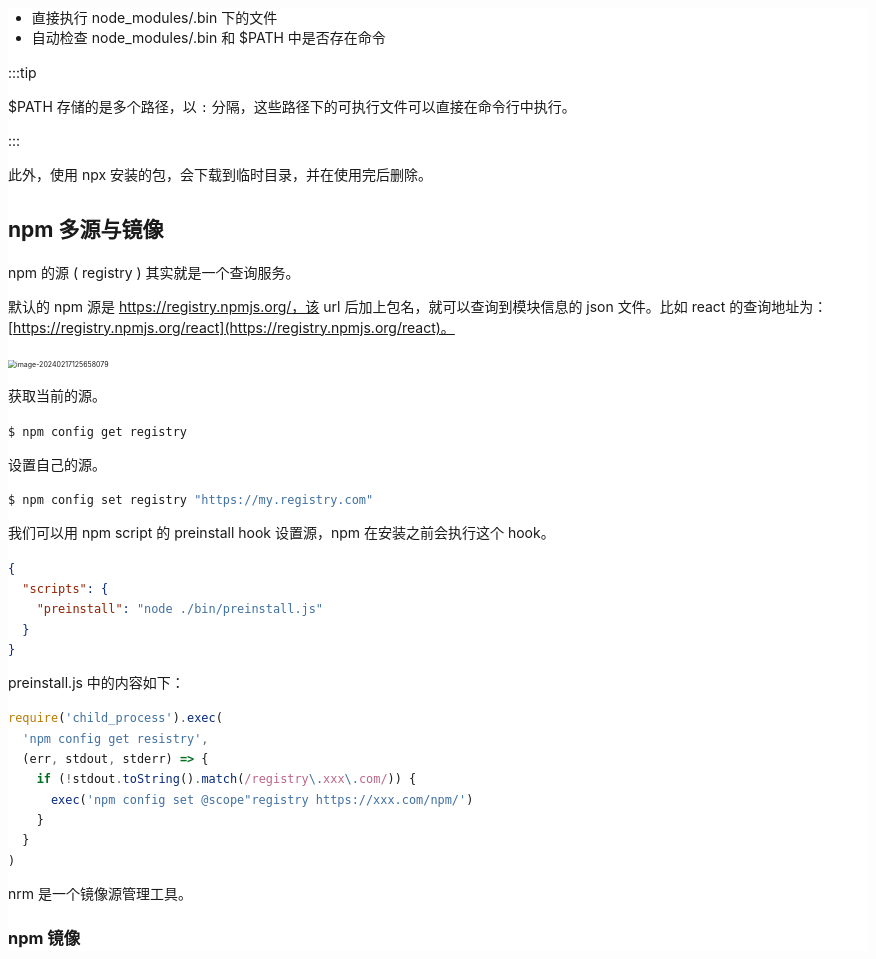 * 直接执行 node_modules/.bin 下的文件
* 自动检查 node_modules/.bin 和 $PATH 中是否存在命令

:::tip

$PATH 存储的是多个路径，以 `:` 分隔，这些路径下的可执行文件可以直接在命令行中执行。

:::

此外，使用 npx 安装的包，会下载到临时目录，并在使用完后删除。

## npm 多源与镜像

npm 的源 ( registry ) 其实就是一个查询服务。

默认的 npm 源是 https://registry.npmjs.org/，该 url 后加上包名，就可以查询到模块信息的 json 文件。比如 react 的查询地址为：[https://registry.npmjs.org/react](https://registry.npmjs.org/react)。

<img src="https://raw.githubusercontent.com/yamsfeer/pic-bed/master/image-20240217125658079.png" alt="image-20240217125658079" style="zoom: 50%;" />

获取当前的源。

```sh
$ npm config get registry
```

设置自己的源。

```sh
$ npm config set registry "https://my.registry.com"
```

我们可以用 npm script 的 preinstall hook 设置源，npm 在安装之前会执行这个 hook。

```json
{
  "scripts": {
    "preinstall": "node ./bin/preinstall.js"
  }
}
```

preinstall.js 中的内容如下：

```javascript
require('child_process').exec(
  'npm config get resistry',
  (err, stdout, stderr) => {
    if (!stdout.toString().match(/registry\.xxx\.com/)) {
      exec('npm config set @scope"registry https://xxx.com/npm/')
    }
  }
)
```

nrm 是一个镜像源管理工具。

### npm 镜像
